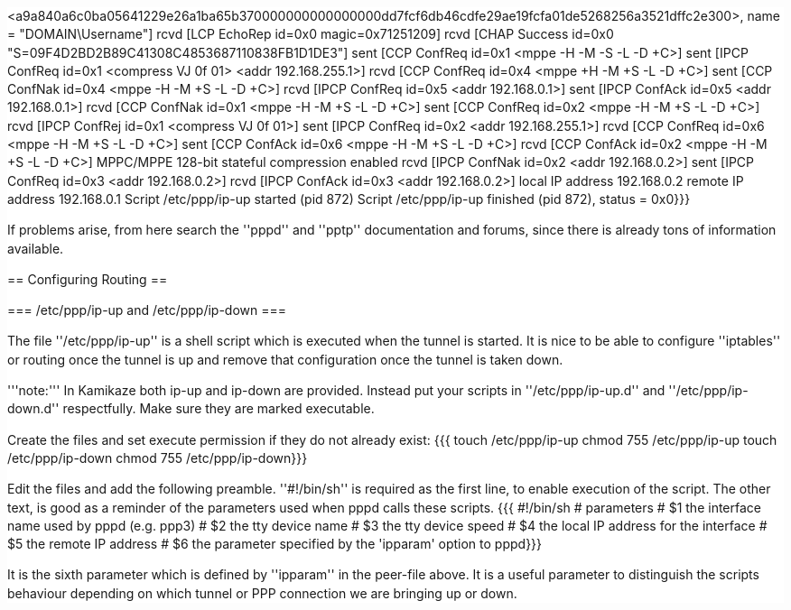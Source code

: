 &lt;a9a840a6c0ba05641229e26a1ba65b370000000000000000dd7fcf6db46cdfe29ae19fcfa01de5268256a3521dffc2e300&gt;,
name = "DOMAIN\\Username"\] rcvd \[LCP EchoRep id=0x0 magic=0x71251209\]
rcvd \[CHAP Success id=0x0
"S=09F4D2BD2B89C41308C4853687110838FB1D1DE3"\] sent \[CCP ConfReq id=0x1
&lt;mppe -H -M -S -L -D +C&gt;\] sent \[IPCP ConfReq id=0x1 &lt;compress
VJ 0f 01&gt; &lt;addr 192.168.255.1&gt;\] rcvd \[CCP ConfReq id=0x4
&lt;mppe +H -M +S -L -D +C&gt;\] sent \[CCP ConfNak id=0x4 &lt;mppe -H
-M +S -L -D +C&gt;\] rcvd \[IPCP ConfReq id=0x5 &lt;addr
192.168.0.1&gt;\] sent \[IPCP ConfAck id=0x5 &lt;addr 192.168.0.1&gt;\]
rcvd \[CCP ConfNak id=0x1 &lt;mppe -H -M +S -L -D +C&gt;\] sent \[CCP
ConfReq id=0x2 &lt;mppe -H -M +S -L -D +C&gt;\] rcvd \[IPCP ConfRej
id=0x1 &lt;compress VJ 0f 01&gt;\] sent \[IPCP ConfReq id=0x2 &lt;addr
192.168.255.1&gt;\] rcvd \[CCP ConfReq id=0x6 &lt;mppe -H -M +S -L -D
+C&gt;\] sent \[CCP ConfAck id=0x6 &lt;mppe -H -M +S -L -D +C&gt;\] rcvd
\[CCP ConfAck id=0x2 &lt;mppe -H -M +S -L -D +C&gt;\] MPPC/MPPE 128-bit
stateful compression enabled rcvd \[IPCP ConfNak id=0x2 &lt;addr
192.168.0.2&gt;\] sent \[IPCP ConfReq id=0x3 &lt;addr 192.168.0.2&gt;\]
rcvd \[IPCP ConfAck id=0x3 &lt;addr 192.168.0.2&gt;\] local IP address
192.168.0.2 remote IP address 192.168.0.1 Script /etc/ppp/ip-up started
(pid 872) Script /etc/ppp/ip-up finished (pid 872), status = 0x0}}}

If problems arise, from here search the ''pppd'' and ''pptp''
documentation and forums, since there is already tons of information
available.

== Configuring Routing ==

=== /etc/ppp/ip-up and /etc/ppp/ip-down ===

The file ''/etc/ppp/ip-up'' is a shell script which is executed when the
tunnel is started. It is nice to be able to configure ''iptables'' or
routing once the tunnel is up and remove that configuration once the
tunnel is taken down.

'''note:''' In Kamikaze both ip-up and ip-down are provided. Instead put
your scripts in ''/etc/ppp/ip-up.d'' and ''/etc/ppp/ip-down.d''
respectfully. Make sure they are marked executable.

Create the files and set execute permission if they do not already
exist: {{{ touch /etc/ppp/ip-up chmod 755 /etc/ppp/ip-up touch
/etc/ppp/ip-down chmod 755 /etc/ppp/ip-down}}}

Edit the files and add the following preamble. ''\#!/bin/sh'' is
required as the first line, to enable execution of the script. The other
text, is good as a reminder of the parameters used when pppd calls these
scripts. {{{ \#!/bin/sh \# parameters \# \$1 the interface name used by
pppd (e.g. ppp3) \# \$2 the tty device name \# \$3 the tty device speed
\# \$4 the local IP address for the interface \# \$5 the remote IP
address \# \$6 the parameter specified by the 'ipparam' option to
pppd}}}

It is the sixth parameter which is defined by ''ipparam'' in the
peer-file above. It is a useful parameter to distinguish the scripts
behaviour depending on which tunnel or PPP connection we are bringing up
or down.
